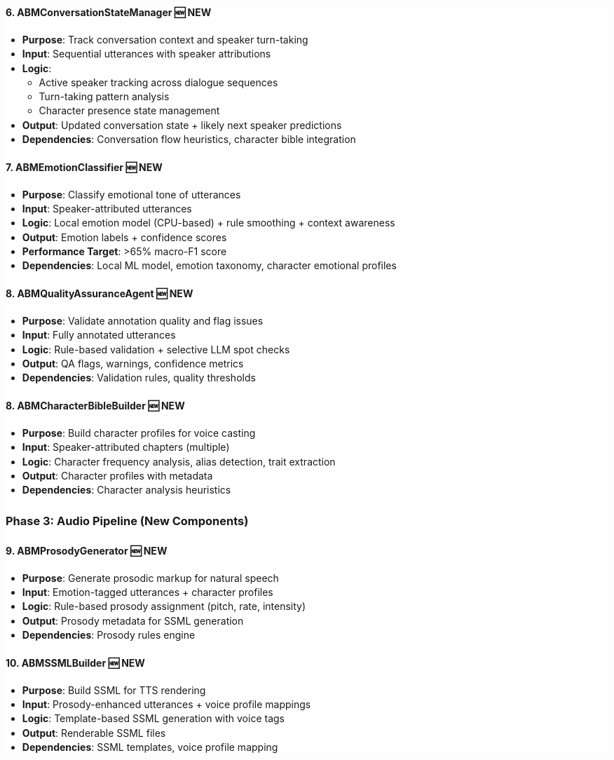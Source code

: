 #### **6. ABMConversationStateManager** 🆕 **NEW**

- **Purpose**: Track conversation context and speaker turn-taking
- **Input**: Sequential utterances with speaker attributions
- **Logic**:
  - Active speaker tracking across dialogue sequences
  - Turn-taking pattern analysis
  - Character presence state management
- **Output**: Updated conversation state + likely next speaker predictions
- **Dependencies**: Conversation flow heuristics, character bible integration

#### **7. ABMEmotionClassifier** 🆕 **NEW**

- **Purpose**: Classify emotional tone of utterances
- **Input**: Speaker-attributed utterances
- **Logic**: Local emotion model (CPU-based) + rule smoothing + context awareness
- **Output**: Emotion labels + confidence scores
- **Performance Target**: >65% macro-F1 score
- **Dependencies**: Local ML model, emotion taxonomy, character emotional profiles

#### **8. ABMQualityAssuranceAgent** 🆕 **NEW**

- **Purpose**: Validate annotation quality and flag issues
- **Input**: Fully annotated utterances
- **Logic**: Rule-based validation + selective LLM spot checks
- **Output**: QA flags, warnings, confidence metrics
- **Dependencies**: Validation rules, quality thresholds

#### **8. ABMCharacterBibleBuilder** 🆕 **NEW**

- **Purpose**: Build character profiles for voice casting
- **Input**: Speaker-attributed chapters (multiple)
- **Logic**: Character frequency analysis, alias detection, trait extraction
- **Output**: Character profiles with metadata
- **Dependencies**: Character analysis heuristics

### **Phase 3: Audio Pipeline (New Components)**

#### **9. ABMProsodyGenerator** 🆕 **NEW**

- **Purpose**: Generate prosodic markup for natural speech
- **Input**: Emotion-tagged utterances + character profiles
- **Logic**: Rule-based prosody assignment (pitch, rate, intensity)
- **Output**: Prosody metadata for SSML generation
- **Dependencies**: Prosody rules engine

#### **10. ABMSSMLBuilder** 🆕 **NEW**

- **Purpose**: Build SSML for TTS rendering
- **Input**: Prosody-enhanced utterances + voice profile mappings
- **Logic**: Template-based SSML generation with voice tags
- **Output**: Renderable SSML files
- **Dependencies**: SSML templates, voice profile mapping
